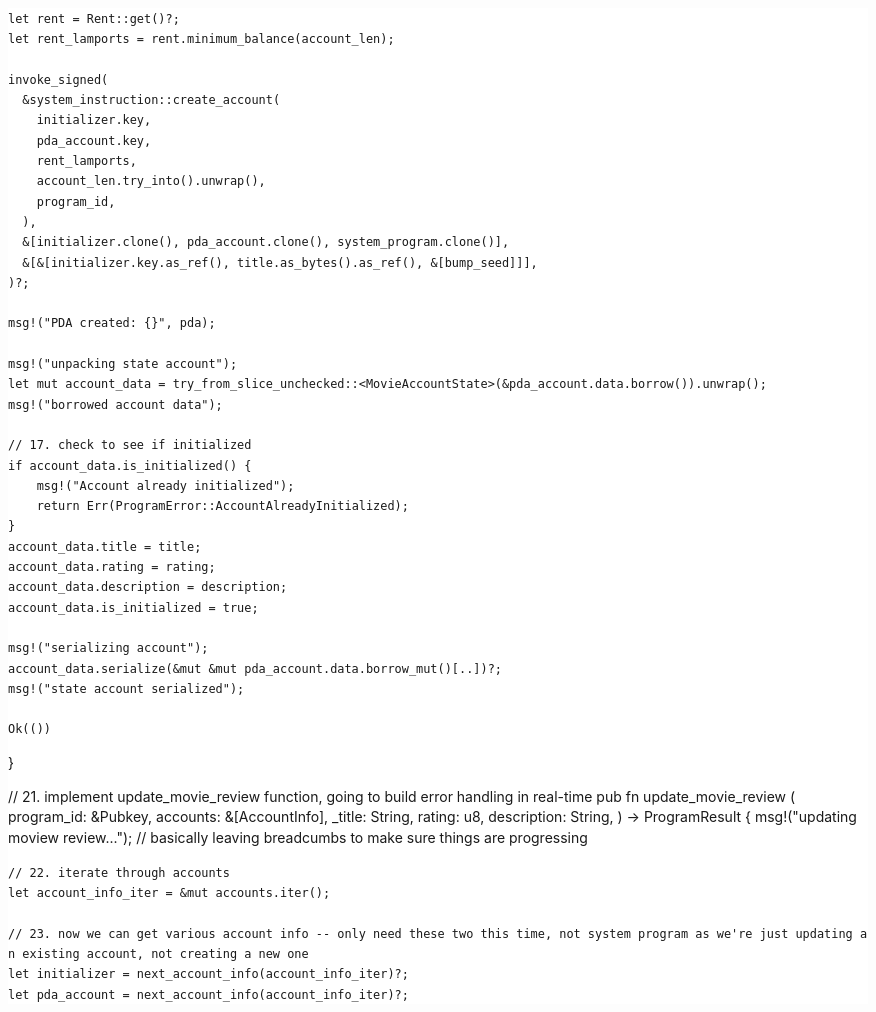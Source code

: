    let rent = Rent::get()?;
    let rent_lamports = rent.minimum_balance(account_len);

    invoke_signed(
      &system_instruction::create_account(
        initializer.key,
        pda_account.key,
        rent_lamports,
        account_len.try_into().unwrap(),
        program_id,
      ),
      &[initializer.clone(), pda_account.clone(), system_program.clone()],
      &[&[initializer.key.as_ref(), title.as_bytes().as_ref(), &[bump_seed]]],
    )?;

    msg!("PDA created: {}", pda);

    msg!("unpacking state account");
    let mut account_data = try_from_slice_unchecked::<MovieAccountState>(&pda_account.data.borrow()).unwrap();
    msg!("borrowed account data");

    // 17. check to see if initialized 
    if account_data.is_initialized() {
        msg!("Account already initialized");
        return Err(ProgramError::AccountAlreadyInitialized);
    }
    account_data.title = title;
    account_data.rating = rating;
    account_data.description = description;
    account_data.is_initialized = true;

    msg!("serializing account");
    account_data.serialize(&mut &mut pda_account.data.borrow_mut()[..])?;
    msg!("state account serialized");

    Ok(())
  }

// 21. implement update_movie_review function, going to build error handling in real-time 
pub fn update_movie_review (
    program_id: &Pubkey,
    accounts: &[AccountInfo],
    _title: String,
    rating: u8,
    description: String,
) -> ProgramResult {
    msg!("updating moview review..."); // basically leaving breadcumbs to make sure things are progressing

    // 22. iterate through accounts 
    let account_info_iter = &mut accounts.iter();

    // 23. now we can get various account info -- only need these two this time, not system program as we're just updating an existing account, not creating a new one
    let initializer = next_account_info(account_info_iter)?;
    let pda_account = next_account_info(account_info_iter)?;
